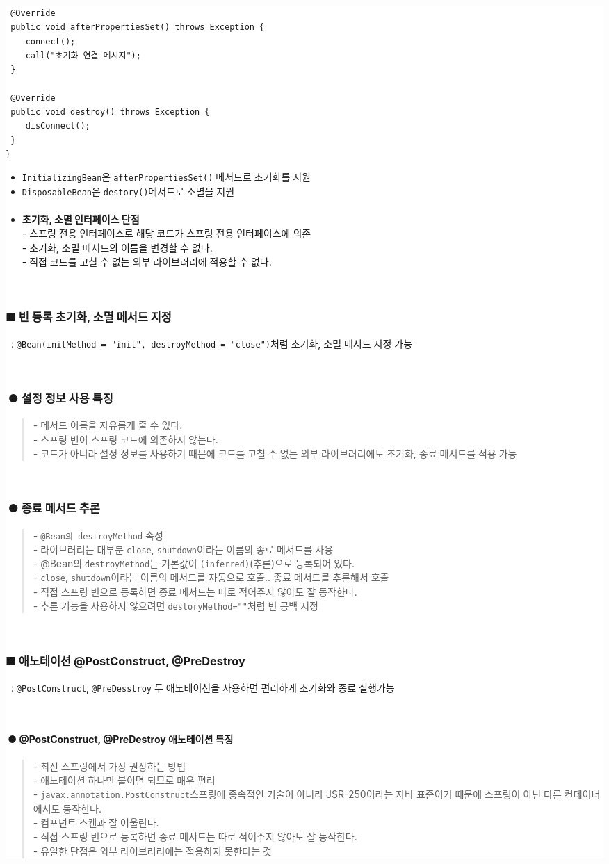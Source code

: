 ```
 @Override
 public void afterPropertiesSet() throws Exception {
 	connect();
 	call("초기화 연결 메시지");
 }
 
 @Override
 public void destroy() throws Exception {
 	disConnect();
 }
}
```

- `InitializingBean`은 `afterPropertiesSet()` 메서드로 초기화를 지원<br/>
- `DisposableBean`은 `destory()`메서드로 소멸을 지원<br/><br/>
- <b>초기화, 소멸 인터페이스 단점</b><br/>
   -&nbsp;스프링 전용 인터페이스로 해당 코드가 스프링 전용 인터페이스에 의존<br/>
   -&nbsp;초기화, 소멸 메서드의 이름을 변경할 수 없다.<br/>
   -&nbsp;직접 코드를 고칠 수 없는 외부 라이브러리에 적용할 수 없다.
   
<br/>

### ■ 빈 등록 초기화, 소멸 메서드 지정
&nbsp;&nbsp;: `@Bean(initMethod = "init", destroyMethod = "close")`처럼 초기화, 소멸 메서드 지정 가능

<br/>

### &nbsp;● 설정 정보 사용 특징
> -&nbsp;메서드 이름을 자유롭게 줄 수 있다.<br/>
> -&nbsp;스프링 빈이 스프링 코드에 의존하지 않는다.<br/>
> -&nbsp;코드가 아니라 설정 정보를 사용하기 때문에 코드를 고칠 수 없는 외부 라이브러리에도 초기화, 종료
메서드를 적용 가능

<br/>

### &nbsp;● 종료 메서드 추론
> -&nbsp;`@Bean의 destroyMethod` 속성<br/>
> -&nbsp;라이브러리는 대부분 `close`, `shutdown`이라는 이름의 종료 메서드를 사용<br/>
> -&nbsp;@Bean의 `destroyMethod`는 기본값이 `(inferred)`(추론)으로 등록되어 있다.<br/>
> -&nbsp;`close`, `shutdown`이라는 이름의 메서드를 자동으로 호출.. 종료 메서드를 추론해서 호출<br/>
> -&nbsp;직접 스프링 빈으로 등록하면 종료 메서드는 따로 적어주지 않아도 잘 동작한다.<br/>
> -&nbsp;추론 기능을 사용하지 않으려면 `destoryMethod=""`처럼 빈 공백 지정

<br/>

### ■ 애노테이션 @PostConstruct, @PreDestroy
&nbsp;&nbsp;: `@PostConstruct`, `@PreDesstroy` 두 애노테이션을 사용하면 편리하게 초기화와 종료 실행가능

<br/>

#### &nbsp;● @PostConstruct, @PreDestroy 애노테이션 특징
> -&nbsp;최신 스프링에서 가장 권장하는 방법<br/>
> -&nbsp;애노테이션 하나만 붙이면 되므로 매우 편리<br/>
> -&nbsp;`javax.annotation.PostConstruct`스프링에 종속적인 기술이 아니라 JSR-250이라는 자바 표준이기 때문에 스프링이 아닌 다른 컨테이너에서도 동작한다.<br/>
> -&nbsp;컴포넌트 스캔과 잘 어울린다.<br/>
> -&nbsp;직접 스프링 빈으로 등록하면 종료 메서드는 따로 적어주지 않아도 잘 동작한다.<br/>
> -&nbsp;유일한 단점은 외부 라이브러리에는 적용하지 못한다는 것
